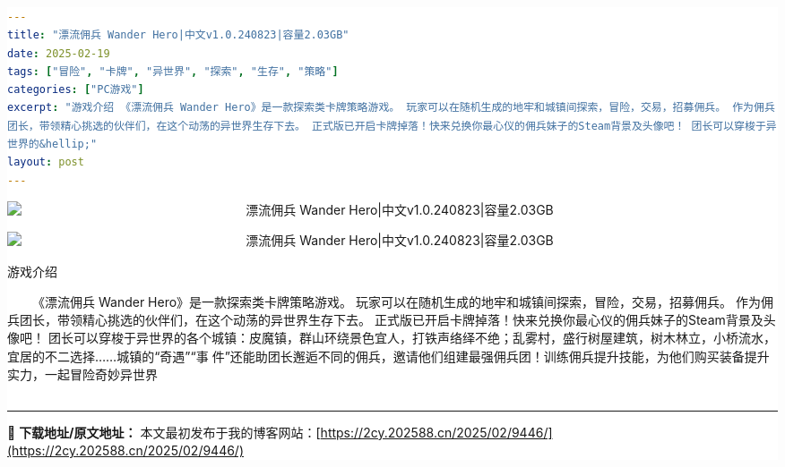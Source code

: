 ```yaml
---
title: "漂流佣兵 Wander Hero|中文v1.0.240823|容量2.03GB"
date: 2025-02-19
tags: ["冒险", "卡牌", "异世界", "探索", "生存", "策略"]
categories: ["PC游戏"]
excerpt: "游戏介绍 《漂流佣兵 Wander Hero》是一款探索类卡牌策略游戏。 玩家可以在随机生成的地牢和城镇间探索，冒险，交易，招募佣兵。 作为佣兵团长，带领精心挑选的伙伴们，在这个动荡的异世界生存下去。 正式版已开启卡牌掉落！快来兑换你最心仪的佣兵妹子的Steam背景及头像吧！ 团长可以穿梭于异世界的&hellip;"
layout: post
---
```


<div></div>
<div>
<p style="text-align: center;"><img style="display: block; margin-left: auto; margin-right: auto; width: 100%; height: auto;" src="https://2cy.202588.cn/wp-content/uploads/2025/02/20250220_67b6df8663d88.webp" alt="漂流佣兵 Wander Hero|中文v1.0.240823|容量2.03GB" /></p>
<p style="text-align: center;"><img style="display: block; margin-left: auto; margin-right: auto; width: 100%; height: auto;" src="https://2cy.202588.cn/wp-content/uploads/2025/02/20250220_67b6df869ef7b.webp" alt="漂流佣兵 Wander Hero|中文v1.0.240823|容量2.03GB" /></p>
游戏介绍
<p style="white-space: normal; text-indent: 2em; text-align: left;">《漂流佣兵 Wander Hero》是一款探索类卡牌策略游戏。 玩家可以在随机生成的地牢和城镇间探索，冒险，交易，招募佣兵。 作为佣兵团长，带领精心挑选的伙伴们，在这个动荡的异世界生存下去。 正式版已开启卡牌掉落！快来兑换你最心仪的佣兵妹子的Steam背景及头像吧！ 团长可以穿梭于异世界的各个城镇：皮魔镇，群山环绕景色宜人，打铁声络绎不绝；乱雾村，盛行树屋建筑，树木林立，小桥流水，宜居的不二选择……城镇的“奇遇”“事 件”还能助团长邂逅不同的佣兵，邀请他们组建最强佣兵团！训练佣兵提升技能，为他们购买装备提升实力，一起冒险奇妙异世界</p>

<h2 style="white-space: normal; text-indent: 2em; text-align: left;"></h2>
</div>

---
📖 **下载地址/原文地址：** 本文最初发布于我的博客网站：[https://2cy.202588.cn/2025/02/9446/](https://2cy.202588.cn/2025/02/9446/)
